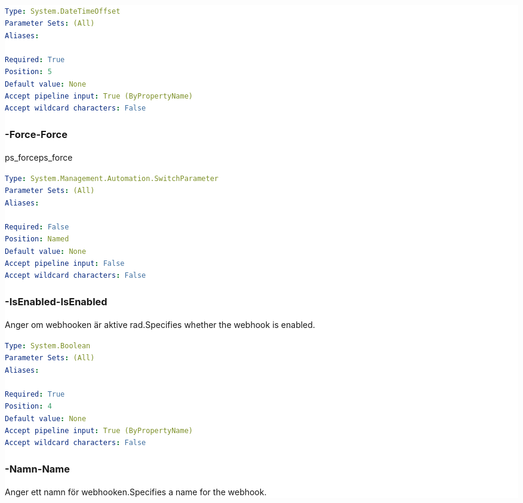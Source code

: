 ```yaml
Type: System.DateTimeOffset
Parameter Sets: (All)
Aliases:

Required: True
Position: 5
Default value: None
Accept pipeline input: True (ByPropertyName)
Accept wildcard characters: False
```

### <span data-ttu-id="c84b2-129">-Force</span><span class="sxs-lookup"><span data-stu-id="c84b2-129">-Force</span></span>
<span data-ttu-id="c84b2-130">ps_force</span><span class="sxs-lookup"><span data-stu-id="c84b2-130">ps_force</span></span>

```yaml
Type: System.Management.Automation.SwitchParameter
Parameter Sets: (All)
Aliases:

Required: False
Position: Named
Default value: None
Accept pipeline input: False
Accept wildcard characters: False
```

### <span data-ttu-id="c84b2-131">-IsEnabled</span><span class="sxs-lookup"><span data-stu-id="c84b2-131">-IsEnabled</span></span>
<span data-ttu-id="c84b2-132">Anger om webhooken är aktive rad.</span><span class="sxs-lookup"><span data-stu-id="c84b2-132">Specifies whether the webhook is enabled.</span></span>

```yaml
Type: System.Boolean
Parameter Sets: (All)
Aliases:

Required: True
Position: 4
Default value: None
Accept pipeline input: True (ByPropertyName)
Accept wildcard characters: False
```

### <span data-ttu-id="c84b2-133">-Namn</span><span class="sxs-lookup"><span data-stu-id="c84b2-133">-Name</span></span>
<span data-ttu-id="c84b2-134">Anger ett namn för webhooken.</span><span class="sxs-lookup"><span data-stu-id="c84b2-134">Specifies a name for the webhook.</span></span>
